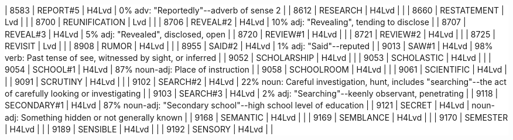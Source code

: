 |  8583 | REPORT#5        | H4Lvd    | 0% adv: "Reportedly"--adverb of sense 2                                                                                                                                              |
|  8612 | RESEARCH        | H4Lvd    |                                                                                                                                                                                      |
|  8660 | RESTATEMENT     | Lvd      |                                                                                                                                                                                      |
|  8700 | REUNIFICATION   | Lvd      |                                                                                                                                                                                      |
|  8706 | REVEAL#2        | H4Lvd    | 10% adj: "Revealing", tending to disclose                                                                                                                                            |
|  8707 | REVEAL#3        | H4Lvd    | 5% adj: "Revealed", disclosed, open                                                                                                                                                  |
|  8720 | REVIEW#1        | H4Lvd    |                                                                                                                                                                                      |
|  8721 | REVIEW#2        | H4Lvd    |                                                                                                                                                                                      |
|  8725 | REVISIT         | Lvd      |                                                                                                                                                                                      |
|  8908 | RUMOR           | H4Lvd    |                                                                                                                                                                                      |
|  8955 | SAID#2          | H4Lvd    | 1% adj: "Said"--reputed                                                                                                                                                              |
|  9013 | SAW#1           | H4Lvd    | 98% verb: Past tense of see, witnessed by sight, or inferred                                                                                                                         |
|  9052 | SCHOLARSHIP     | H4Lvd    |                                                                                                                                                                                      |
|  9053 | SCHOLASTIC      | H4Lvd    |                                                                                                                                                                                      |
|  9054 | SCHOOL#1        | H4Lvd    | 87% noun-adj: Place of instruction                                                                                                                                                   |
|  9058 | SCHOOLROOM      | H4Lvd    |                                                                                                                                                                                      |
|  9061 | SCIENTIFIC      | H4Lvd    |                                                                                                                                                                                      |
|  9091 | SCRUTINY        | H4Lvd    |                                                                                                                                                                                      |
|  9102 | SEARCH#2        | H4Lvd    | 22% noun: Careful investigation, hunt, includes "searching"--the act of  carefully looking or investigating                                                                          |
|  9103 | SEARCH#3        | H4Lvd    | 2% adj: "Searching"--keenly observant, penetrating                                                                                                                                   |
|  9118 | SECONDARY#1     | H4Lvd    | 87% noun-adj: "Secondary school"--high school level of education                                                                                                                     |
|  9121 | SECRET          | H4Lvd    | noun-adj: Something hidden or not generally known                                                                                                                                    |
|  9168 | SEMANTIC        | H4Lvd    |                                                                                                                                                                                      |
|  9169 | SEMBLANCE       | H4Lvd    |                                                                                                                                                                                      |
|  9170 | SEMESTER        | H4Lvd    |                                                                                                                                                                                      |
|  9189 | SENSIBLE        | H4Lvd    |                                                                                                                                                                                      |
|  9192 | SENSORY         | H4Lvd    |                                                                                                                                                                                      |